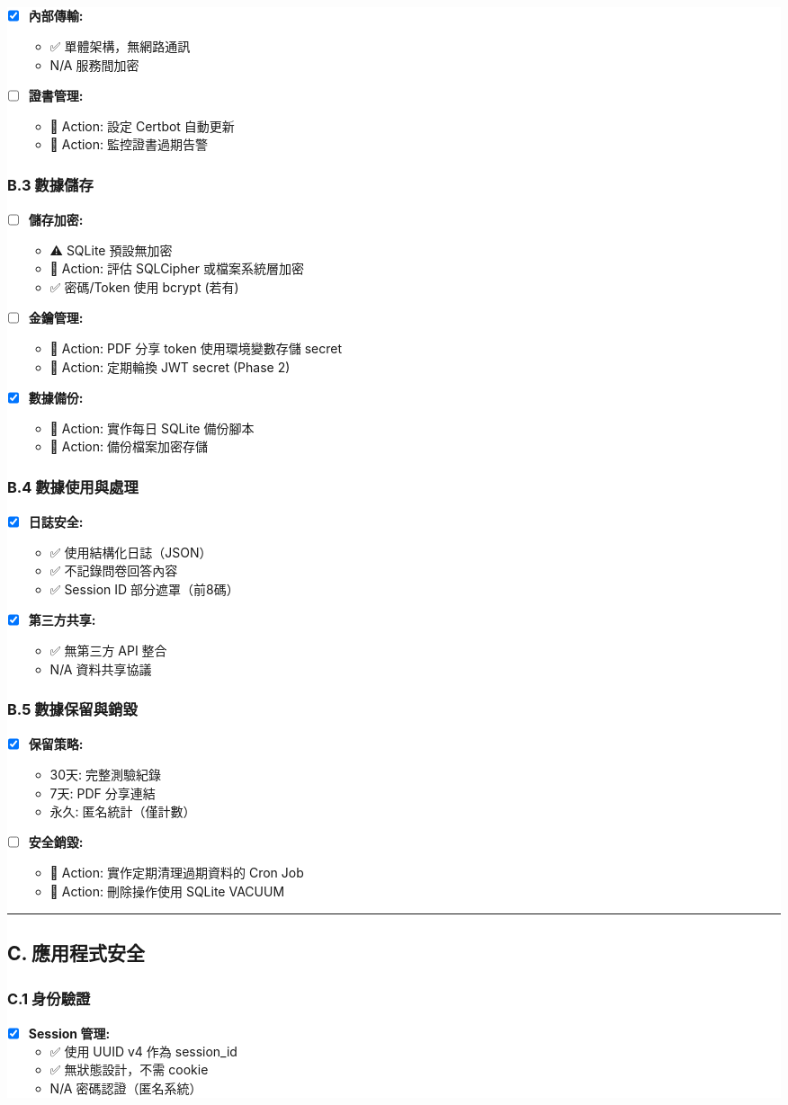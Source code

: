 - [x] **內部傳輸:**
  - ✅ 單體架構，無網路通訊
  - N/A 服務間加密

- [ ] **證書管理:**
  - 🔧 Action: 設定 Certbot 自動更新
  - 🔧 Action: 監控證書過期告警

### B.3 數據儲存

- [ ] **儲存加密:**
  - ⚠️ SQLite 預設無加密
  - 🔧 Action: 評估 SQLCipher 或檔案系統層加密
  - ✅ 密碼/Token 使用 bcrypt (若有)

- [ ] **金鑰管理:**
  - 🔧 Action: PDF 分享 token 使用環境變數存儲 secret
  - 🔧 Action: 定期輪換 JWT secret (Phase 2)

- [x] **數據備份:**
  - 🔧 Action: 實作每日 SQLite 備份腳本
  - 🔧 Action: 備份檔案加密存儲

### B.4 數據使用與處理

- [x] **日誌安全:**
  - ✅ 使用結構化日誌（JSON）
  - ✅ 不記錄問卷回答內容
  - ✅ Session ID 部分遮罩（前8碼）

- [x] **第三方共享:**
  - ✅ 無第三方 API 整合
  - N/A 資料共享協議

### B.5 數據保留與銷毀

- [x] **保留策略:**
  - 30天: 完整測驗紀錄
  - 7天: PDF 分享連結
  - 永久: 匿名統計（僅計數）

- [ ] **安全銷毀:**
  - 🔧 Action: 實作定期清理過期資料的 Cron Job
  - 🔧 Action: 刪除操作使用 SQLite VACUUM

---

## C. 應用程式安全

### C.1 身份驗證

- [x] **Session 管理:**
  - ✅ 使用 UUID v4 作為 session_id
  - ✅ 無狀態設計，不需 cookie
  - N/A 密碼認證（匿名系統）
